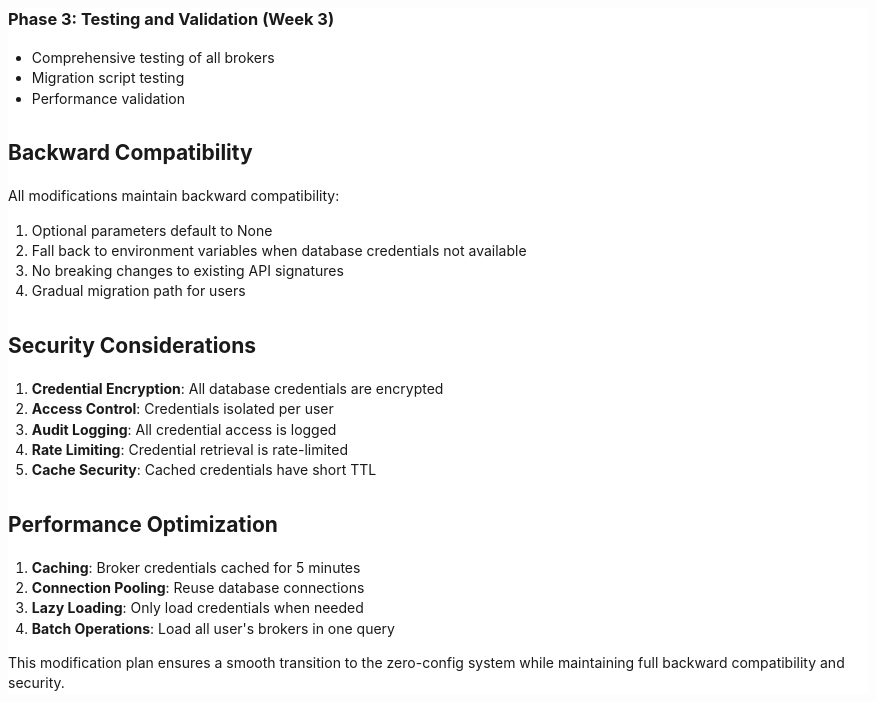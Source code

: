 ### Phase 3: Testing and Validation (Week 3)
- Comprehensive testing of all brokers
- Migration script testing
- Performance validation

## Backward Compatibility

All modifications maintain backward compatibility:
1. Optional parameters default to None
2. Fall back to environment variables when database credentials not available
3. No breaking changes to existing API signatures
4. Gradual migration path for users

## Security Considerations

1. **Credential Encryption**: All database credentials are encrypted
2. **Access Control**: Credentials isolated per user
3. **Audit Logging**: All credential access is logged
4. **Rate Limiting**: Credential retrieval is rate-limited
5. **Cache Security**: Cached credentials have short TTL

## Performance Optimization

1. **Caching**: Broker credentials cached for 5 minutes
2. **Connection Pooling**: Reuse database connections
3. **Lazy Loading**: Only load credentials when needed
4. **Batch Operations**: Load all user's brokers in one query

This modification plan ensures a smooth transition to the zero-config system while maintaining full backward compatibility and security.